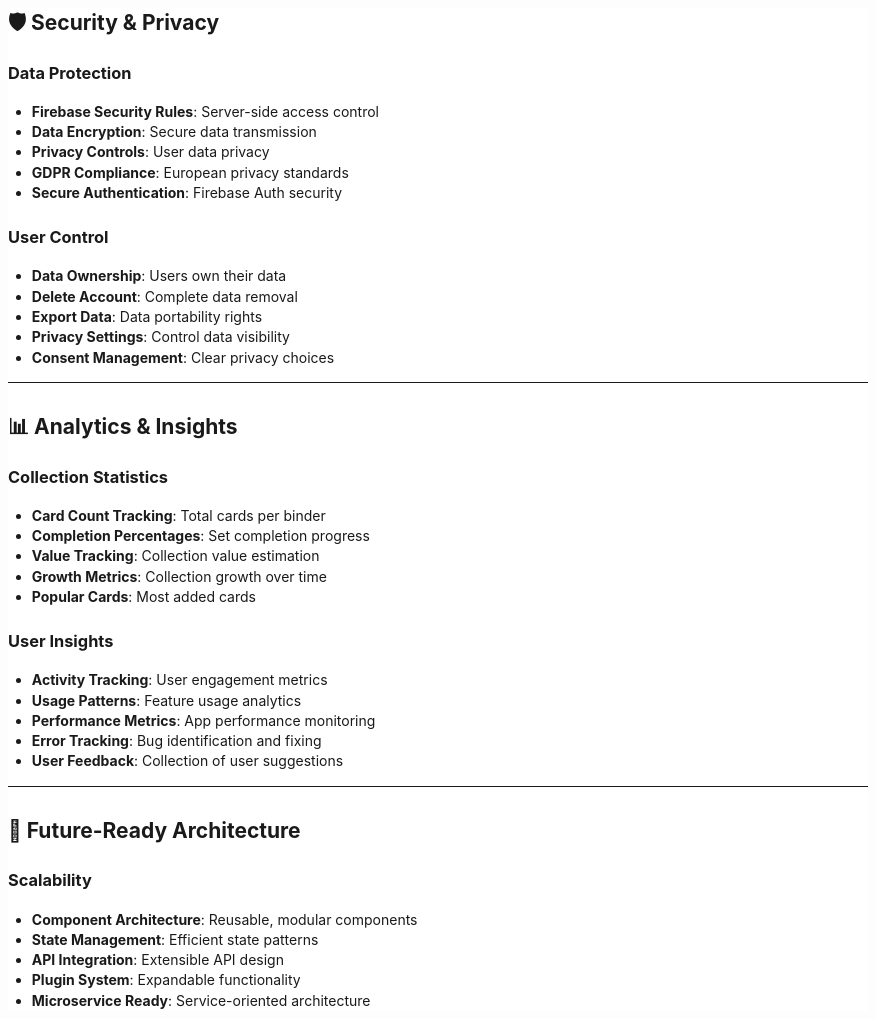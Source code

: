 
## 🛡️ Security & Privacy

### **Data Protection**

- **Firebase Security Rules**: Server-side access control
- **Data Encryption**: Secure data transmission
- **Privacy Controls**: User data privacy
- **GDPR Compliance**: European privacy standards
- **Secure Authentication**: Firebase Auth security

### **User Control**

- **Data Ownership**: Users own their data
- **Delete Account**: Complete data removal
- **Export Data**: Data portability rights
- **Privacy Settings**: Control data visibility
- **Consent Management**: Clear privacy choices

---

## 📊 Analytics & Insights

### **Collection Statistics**

- **Card Count Tracking**: Total cards per binder
- **Completion Percentages**: Set completion progress
- **Value Tracking**: Collection value estimation
- **Growth Metrics**: Collection growth over time
- **Popular Cards**: Most added cards

### **User Insights**

- **Activity Tracking**: User engagement metrics
- **Usage Patterns**: Feature usage analytics
- **Performance Metrics**: App performance monitoring
- **Error Tracking**: Bug identification and fixing
- **User Feedback**: Collection of user suggestions

---

## 🚀 Future-Ready Architecture

### **Scalability**

- **Component Architecture**: Reusable, modular components
- **State Management**: Efficient state patterns
- **API Integration**: Extensible API design
- **Plugin System**: Expandable functionality
- **Microservice Ready**: Service-oriented architecture
